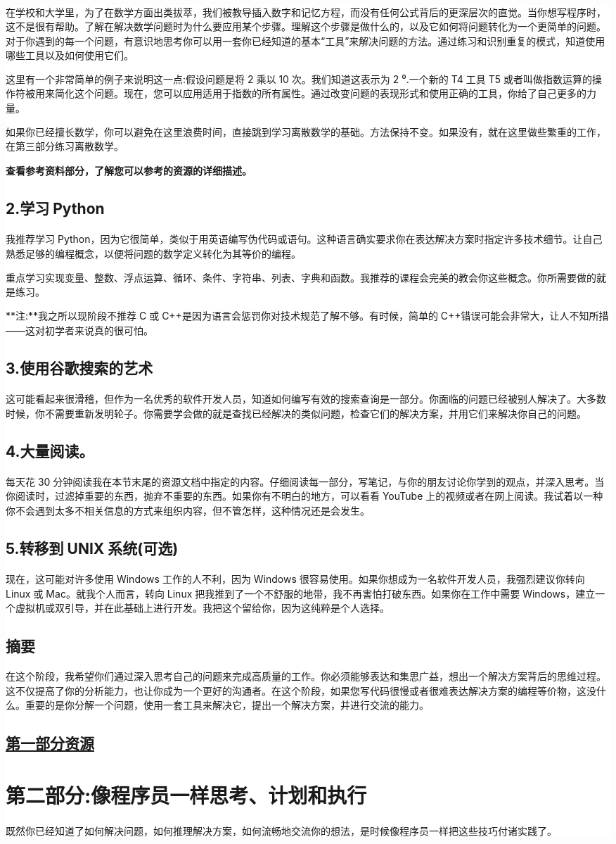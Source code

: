在学校和大学里，为了在数学方面出类拔萃，我们被教导插入数字和记忆方程，而没有任何公式背后的更深层次的直觉。当你想写程序时，这不是很有帮助。了解在解决数学问题时为什么要应用某个步骤。理解这个步骤是做什么的，以及它如何将问题转化为一个更简单的问题。对于你遇到的每一个问题，有意识地思考你可以用一套你已经知道的基本“工具”来解决问题的方法。通过练习和识别重复的模式，知道使用哪些工具以及如何使用它们。

这里有一个非常简单的例子来说明这一点:假设问题是将 2 乘以 10 次。我们知道这表示为 2 ⁰.一个新的 T4 工具 T5 或者叫做指数运算的操作符被用来简化这个问题。现在，您可以应用适用于指数的所有属性。通过改变问题的表现形式和使用正确的工具，你给了自己更多的力量。

如果你已经擅长数学，你可以避免在这里浪费时间，直接跳到学习离散数学的基础。方法保持不变。如果没有，就在这里做些繁重的工作，在第三部分练习离散数学。

**查看参考资料部分，了解您可以参考的资源的详细描述。**

## 2.学习 Python

我推荐学习 Python，因为它很简单，类似于用英语编写伪代码或语句。这种语言确实要求你在表达解决方案时指定许多技术细节。让自己熟悉足够的编程概念，以便将问题的数学定义转化为其等价的编程。

重点学习实现变量、整数、浮点运算、循环、条件、字符串、列表、字典和函数。我推荐的课程会完美的教会你这些概念。你所需要做的就是练习。

**注:**我之所以现阶段不推荐 C 或 C++是因为语言会惩罚你对技术规范了解不够。有时候，简单的 C++错误可能会非常大，让人不知所措——这对初学者来说真的很可怕。

## 3.使用谷歌搜索的艺术

这可能看起来很滑稽，但作为一名优秀的软件开发人员，知道如何编写有效的搜索查询是一部分。你面临的问题已经被别人解决了。大多数时候，你不需要重新发明轮子。你需要学会做的就是查找已经解决的类似问题，检查它们的解决方案，并用它们来解决你自己的问题。

## 4.大量阅读。

每天花 30 分钟阅读我在本节末尾的资源文档中指定的内容。仔细阅读每一部分，写笔记，与你的朋友讨论你学到的观点，并深入思考。当你阅读时，过滤掉重要的东西，抛弃不重要的东西。如果你有不明白的地方，可以看看 YouTube 上的视频或者在网上阅读。我试着以一种你不会遇到太多不相关信息的方式来组织内容，但不管怎样，这种情况还是会发生。

## 5.转移到 UNIX 系统(可选)

现在，这可能对许多使用 Windows 工作的人不利，因为 Windows 很容易使用。如果你想成为一名软件开发人员，我强烈建议你转向 Linux 或 Mac。就我个人而言，转向 Linux 把我推到了一个不舒服的地带，我不再害怕打破东西。如果你在工作中需要 Windows，建立一个虚拟机或双引导，并在此基础上进行开发。我把这个留给你，因为这纯粹是个人选择。

## 摘要

在这个阶段，我希望你们通过深入思考自己的问题来完成高质量的工作。你必须能够表达和集思广益，想出一个解决方案背后的思维过程。这不仅提高了你的分析能力，也让你成为一个更好的沟通者。在这个阶段，如果您写代码很慢或者很难表达解决方案的编程等价物，这没什么。重要的是你分解一个问题，使用一套工具来解决它，提出一个解决方案，并进行交流的能力。

## [第一部分资源](https://www.evernote.com/l/AiyEMUeeBdhP6p6Dxw7rIWPPNbra-h2xy7Q)

# 第二部分:像程序员一样思考、计划和执行

既然你已经知道了如何解决问题，如何推理解决方案，如何流畅地交流你的想法，是时候像程序员一样把这些技巧付诸实践了。
